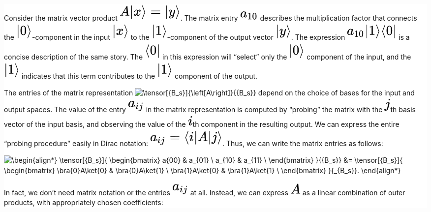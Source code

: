 Consider the matrix vector product ![A\ket{x} = \ket{y}](./images/17bfb2873635d918013994dc5407228151e8d731.png). The matrix entry ![a_{10}](./images/4ecff65c3b4759c9b59d046a9c5b70060b2d4c38.png) describes the multiplication factor that connects the ![\ket{0}](./images/b658c2c2dcfb08c16c088c71916395df7a3f70eb.png)\-component in the input ![\ket{x}](./images/162d2cc27b77bb4e18cb745b46de98ae47f2e529.png) to the ![\ket{1}](./images/99b52329621ddf0314b460051f95a100390a3b04.png)\-component of the output vector ![\ket{y}](./images/92529f5c2ec85f225f4ffce32a3a3f5e1984b281.png). The expression ![a_{10} \ketbra{1}{0}](./images/ba49e469890f6e19e304ae811c7dfade629e9d16.png) is a concise description of the same story. The ![\bra{0}](./images/30c1ef8253bdc50ae825b2f868857e4fb412049a.png) in this expression will “select” only the ![\ket{0}](./images/b658c2c2dcfb08c16c088c71916395df7a3f70eb.png) component of the input, and the ![\ket{1}](./images/99b52329621ddf0314b460051f95a100390a3b04.png) indicates that this term contributes to the ![\ket{1}](./images/99b52329621ddf0314b460051f95a100390a3b04.png) component of the output.

The entries of the matrix representation ![\tensor[_{B_s}]{\left[A\right]}{_{B_s}}](../Images/97bfbaf85a8e24b39f5472fcb7edb2dedb8983cd.png) depend on the choice of bases for the input and output spaces. The value of the entry ![a_{ij}](./images/6b32e49045d77d882822aac4b4dde215e230a9f0.png) in the matrix representation is computed by “probing” the matrix with the ![j](./images/3314c02090bd49936a6087274b61e7c78cf46298.png)th basis vector of the input basis, and observing the value of the ![i](./images/5f9dc13e64b07921d5938d4947f75b96b06a6ae6.png)th component in the resulting output. We can express the entire “probing procedure” easily in Dirac notation: ![a_{ij} = \braket{i|A|j}](./images/d408fe771723fa7ac161d11d35e129d9dfd90b6e.png). Thus, we can write the matrix entries as follows:

![\begin{align*}
\tensor[_{B_s}]{
\begin{bmatrix}
a_{00}	&	a_{01}	\\
a_{10}	&	a_{11}	\\
\end{bmatrix}
}{_{B_s}}							
&=
\tensor[_{B_s}]{
\begin{bmatrix}
\bra{0}A\ket{0}	&	\bra{0}A\ket{1}	\\
\bra{1}A\ket{0}	&	\bra{1}A\ket{1}	\\
\end{bmatrix}
}{_{B_s}}.
\end{align*}](../Images/c26cbb6c0b6e47592170f9aa2ffaf78679197620.png)

In fact, we don’t need matrix notation or the entries ![a_{ij}](./images/6b32e49045d77d882822aac4b4dde215e230a9f0.png) at all. Instead, we can express ![A](./images/a7ebd3de1e7c66767d8b53415ef903d9b496a427.png) as a linear combination of outer products, with appropriately chosen coefficients:
